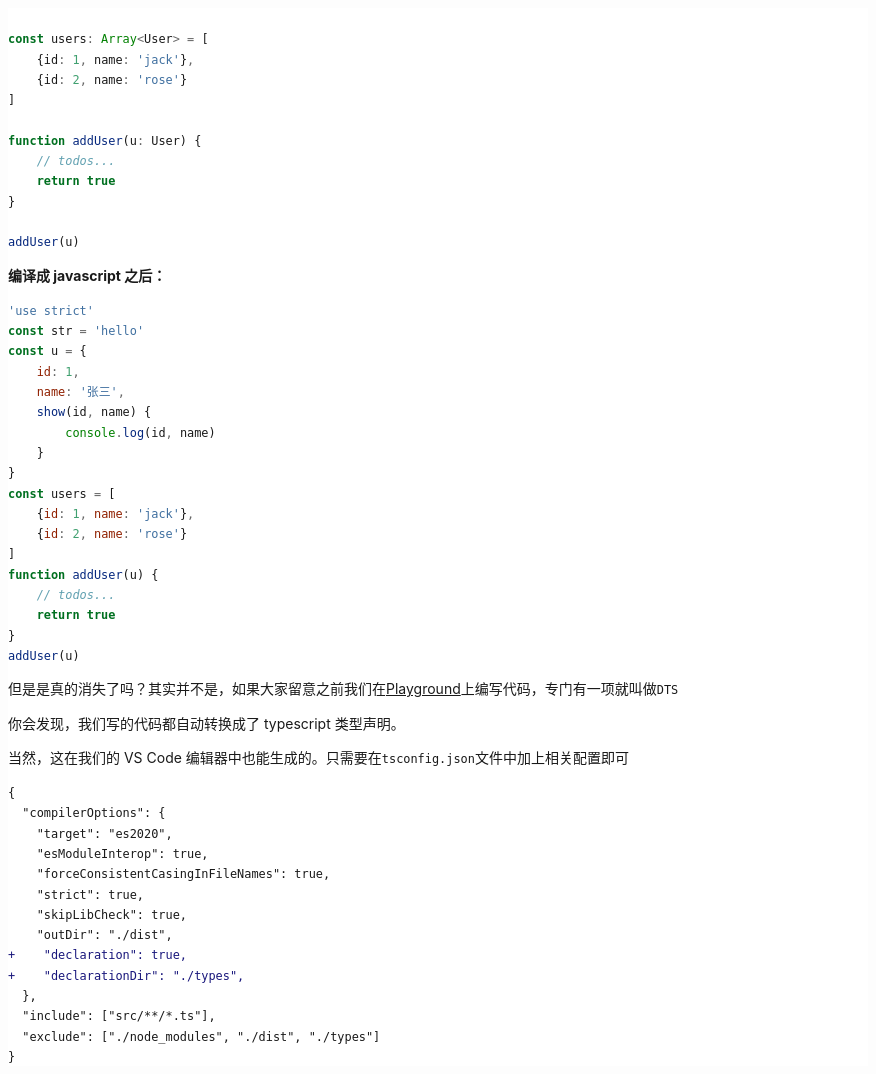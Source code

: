 ```typescript

const users: Array<User> = [
    {id: 1, name: 'jack'},
    {id: 2, name: 'rose'}
]

function addUser(u: User) {
    // todos...
    return true
}

addUser(u)
```

**编译成 javascript 之后：**

```javascript
'use strict'
const str = 'hello'
const u = {
    id: 1,
    name: '张三',
    show(id, name) {
        console.log(id, name)
    }
}
const users = [
    {id: 1, name: 'jack'},
    {id: 2, name: 'rose'}
]
function addUser(u) {
    // todos...
    return true
}
addUser(u)
```

但是是真的消失了吗？其实并不是，如果大家留意之前我们在[Playground](https://www.typescriptlang.org/zh/play?#code/MYewdgzgLgBNBOMC8MBEALApgG2yVA3AFBQCeADpjAKoSaIoDeRMrMAlgCYBcMYArgFsARvRZswAQ0GZeCdmADm41hHQgA7gH5uACi7cBI+gBopM7vKUBKZAD4YANxBciAXyKhIsft1r1kGGY2Dh4ARhMVPmlZVEACfUBIOVRIkLVNfU4zGOtgkLYvCBBsTAA6PEUMrJlrKI8PAp86eAhuAEF4eElSAB5-eAcUAG0oxgMI81iAK0lgAGtUNxS2UZ4AJirY+BA6BaIAXSIAM34wYCh2cBhJTk4+3V8+nKiAemeYKBBObZKfqPhMKD8eBgd7wfiYYgea63Jr3awEIA)上编写代码，专门有一项就叫做`DTS`

你会发现，我们写的代码都自动转换成了 typescript 类型声明。

当然，这在我们的 VS Code 编辑器中也能生成的。只需要在`tsconfig.json`文件中加上相关配置即可

```diff
{
  "compilerOptions": {
    "target": "es2020",
    "esModuleInterop": true,
    "forceConsistentCasingInFileNames": true,
    "strict": true,
    "skipLibCheck": true,
    "outDir": "./dist",
+    "declaration": true,
+    "declarationDir": "./types",
  },
  "include": ["src/**/*.ts"],
  "exclude": ["./node_modules", "./dist", "./types"]
}
```
